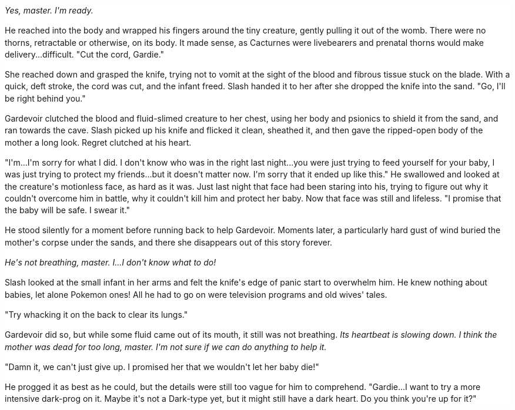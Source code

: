 

_Yes, master. I'm ready._  



He reached into the body and wrapped his fingers around the tiny creature, gently pulling it out of the womb. There were no thorns, retractable or otherwise, on its body. It made sense, as Cacturnes were livebearers and prenatal thorns would make delivery...difficult. "Cut the cord, Gardie."  



She reached down and grasped the knife, trying not to vomit at the sight of the blood and fibrous tissue stuck on the blade. With a quick, deft stroke, the cord was cut, and the infant freed. Slash handed it to her after she dropped the knife into the sand. "Go, I'll be right behind you."  



Gardevoir clutched the blood and fluid-slimed creature to her chest, using her body and psionics to shield it from the sand, and ran towards the cave. Slash picked up his knife and flicked it clean, sheathed it, and then gave the ripped-open body of the mother a long look. Regret clutched at his heart.  



"I'm...I'm sorry for what I did. I don't know who was in the right last night...you were just trying to feed yourself for your baby, I was just trying to protect my friends...but it doesn't matter now. I'm sorry that it ended up like this." He swallowed and looked at the creature's motionless face, as hard as it was. Just last night that face had been staring into his, trying to figure out why it couldn't overcome him in battle, why it couldn't kill him and protect her baby. Now that face was still and lifeless. "I promise that the baby will be safe. I swear it."  



He stood silently for a moment before running back to help Gardevoir. Moments later, a particularly hard gust of wind buried the mother's corpse under the sands, and there she disappears out of this story forever.  



_He's not breathing, master. I...I don't know what to do!_  



Slash looked at the small infant in her arms and felt the knife's edge of panic start to overwhelm him. He knew nothing about babies, let alone Pokemon ones! All he had to go on were television programs and old wives' tales.  



"Try whacking it on the back to clear its lungs."  



Gardevoir did so, but while some fluid came out of its mouth, it still was not breathing. _Its heartbeat is slowing down. I think the mother was dead for too long, master. I'm not sure if we can do anything to help it._  



"Damn it, we can't just give up. I promised her that we wouldn't let her baby die!"  



He progged it as best as he could, but the details were still too vague for him to comprehend. "Gardie...I want to try a more intensive dark-prog on it. Maybe it's not a Dark-type yet, but it might still have a dark heart. Do you think you're up for it?"  
